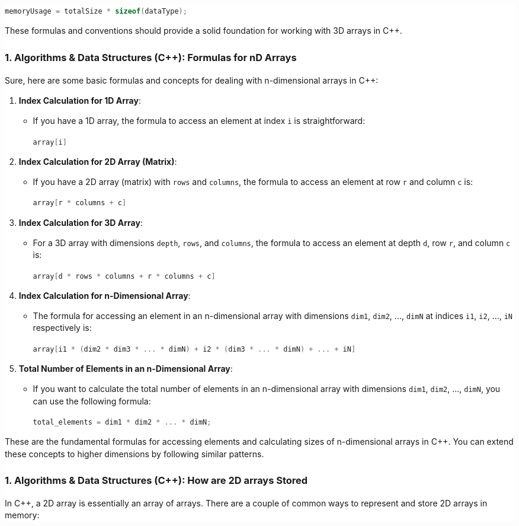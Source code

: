 ```cpp
memoryUsage = totalSize * sizeof(dataType);
```

These formulas and conventions should provide a solid foundation for working with 3D arrays in C++.

### 1. Algorithms & Data Structures (C++): Formulas for nD Arrays

Sure, here are some basic formulas and concepts for dealing with n-dimensional arrays in C++:

1. **Index Calculation for 1D Array**:
   * If you have a 1D array, the formula to access an element at index `i` is straightforward:

     ```cpp
     array[i]
     ```

2. **Index Calculation for 2D Array (Matrix)**:
   * If you have a 2D array (matrix) with `rows` and `columns`, the formula to access an element at row `r` and column `c` is:

     ```cpp
     array[r * columns + c]
     ```

3. **Index Calculation for 3D Array**:
   * For a 3D array with dimensions `depth`, `rows`, and `columns`, the formula to access an element at depth `d`, row `r`, and column `c` is:

     ```cpp
     array[d * rows * columns + r * columns + c]
     ```

4. **Index Calculation for n-Dimensional Array**:
   * The formula for accessing an element in an n-dimensional array with dimensions `dim1`, `dim2`, ..., `dimN` at indices `i1`, `i2`, ..., `iN` respectively is:

     ```cpp
     array[i1 * (dim2 * dim3 * ... * dimN) + i2 * (dim3 * ... * dimN) + ... + iN]
     ```

5. **Total Number of Elements in an n-Dimensional Array**:
   * If you want to calculate the total number of elements in an n-dimensional array with dimensions `dim1`, `dim2`, ..., `dimN`, you can use the following formula:

     ```cpp
     total_elements = dim1 * dim2 * ... * dimN;
     ```

These are the fundamental formulas for accessing elements and calculating sizes of n-dimensional arrays in C++. You can extend these concepts to higher dimensions by following similar patterns.

### 1. Algorithms & Data Structures (C++): How are 2D arrays Stored

In C++, a 2D array is essentially an array of arrays. There are a couple of common ways to represent and store 2D arrays in memory:
